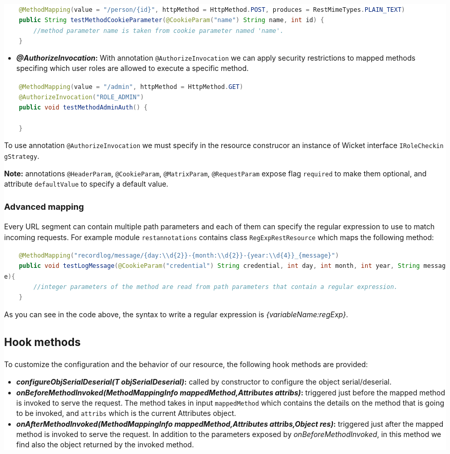 
````java
	@MethodMapping(value = "/person/{id}", httpMethod = HttpMethod.POST, produces = RestMimeTypes.PLAIN_TEXT)
	public String testMethodCookieParameter(@CookieParam("name") String name, int id) {
		//method parameter name is taken from cookie parameter named 'name'.
	}
````

+ **_@AuthorizeInvocation_:**
With annotation `@AuthorizeInvocation` we can apply security restrictions to mapped methods specifing which user roles are allowed to execute a specific method. 

````java
	@MethodMapping(value = "/admin", httpMethod = HttpMethod.GET)
	@AuthorizeInvocation("ROLE_ADMIN")
	public void testMethodAdminAuth() {

	}
````

To use annotation `@AuthorizeInvocation` we must specify in the resource construcor an instance of Wicket interface `IRoleCheckingStrategy`.

**Note:** annotations `@HeaderParam`, `@CookieParam`, `@MatrixParam`, `@RequestParam` expose flag `required` to make them optional, and attribute `defaultValue` to specify a default value.


### Advanced mapping ###

Every URL segment can contain multiple path parameters and each of them can specify the regular expression to use to match incoming requests. For example module `restannotations` contains class `RegExpRestResource` which maps the following method:

````java
	@MethodMapping("recordlog/message/{day:\\d{2}}-{month:\\d{2}}-{year:\\d{4}}_{message}")
	public void testLogMessage(@CookieParam("credential") String credential, int day, int month, int year, String message){
		//integer parameters of the method are read from path parameters that contain a regular expression.
	}
````

As you can see in the code above, the syntax to write a regular expression is _{variableName:regExp}_.

Hook methods
---------
To customize the configuration and the behavior of our resource, the following hook methods are provided:

+ **_configureObjSerialDeserial(T objSerialDeserial)_:** called by constructor to configure the object serial/deserial.
+ **_onBeforeMethodInvoked(MethodMappingInfo mappedMethod,Attributes attribs)_:** triggered just before the mapped method is invoked to serve the request. The method takes in input `mappedMethod` which contains the details on the method that is going to be invoked, and `attribs` which is the current Attributes object.
+ **_onAfterMethodInvoked(MethodMappingInfo mappedMethod,Attributes attribs,Object res)_:** triggered just after the mapped method is invoked to serve the request. In addition to the parameters exposed by _onBeforeMethodInvoked_, in this method we find also the object returned by the invoked method.
